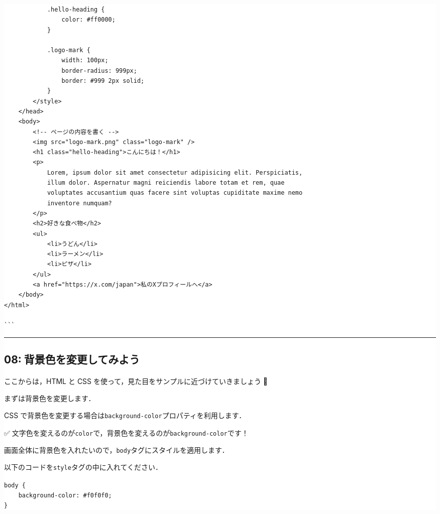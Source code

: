 				.hello-heading {
					color: #ff0000;
				}

				.logo-mark {
					width: 100px;
					border-radius: 999px;
					border: #999 2px solid;
				}
			</style>
		</head>
		<body>
			<!-- ページの内容を書く -->
			<img src="logo-mark.png" class="logo-mark" />
			<h1 class="hello-heading">こんにちは！</h1>
			<p>
				Lorem, ipsum dolor sit amet consectetur adipisicing elit. Perspiciatis,
				illum dolor. Aspernatur magni reiciendis labore totam et rem, quae
				voluptates accusantium quas facere sint voluptas cupiditate maxime nemo
				inventore numquam?
			</p>
			<h2>好きな食べ物</h2>
			<ul>
				<li>うどん</li>
				<li>ラーメン</li>
				<li>ピザ</li>
			</ul>
			<a href="https://x.com/japan">私のXプロフィールへ</a>
		</body>
	</html>

	```

---

## 08: 背景色を変更してみよう

ここからは，HTML と CSS を使って，見た目をサンプルに近づけていきましょう 👀

まずは背景色を変更します．

CSS で背景色を変更する場合は`background-color`プロパティを利用します．

✅️ 文字色を変えるのが`color`で，背景色を変えるのが`background-color`です！

画面全体に背景色を入れたいので，`body`タグにスタイルを適用します．

以下のコードを`style`タグの中に入れてください．

```html linenums="1"
body {
	background-color: #f0f0f0;	
}
```
